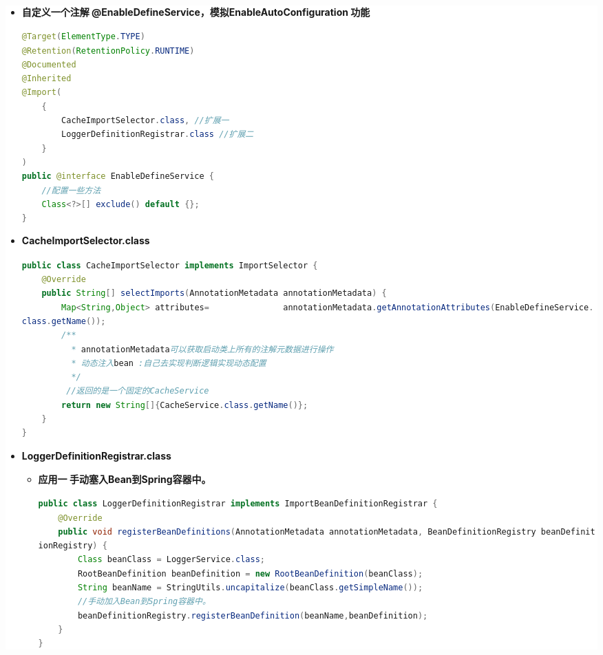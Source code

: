 - **自定义一个注解 @EnableDefineService，模拟EnableAutoConfiguration 功能** 

  ```java
  @Target(ElementType.TYPE)
  @Retention(RetentionPolicy.RUNTIME)
  @Documented
  @Inherited
  @Import(
      {
          CacheImportSelector.class, //扩展一
          LoggerDefinitionRegistrar.class //扩展二
      }
  ) 
  public @interface EnableDefineService {
      //配置一些方法
      Class<?>[] exclude() default {};
  }
  ```

- **CacheImportSelector.class**

  ```java
  public class CacheImportSelector implements ImportSelector {
      @Override
      public String[] selectImports(AnnotationMetadata annotationMetadata) {
          Map<String,Object> attributes=               annotationMetadata.getAnnotationAttributes(EnableDefineService.class.getName());
          /**
            * annotationMetadata可以获取启动类上所有的注解元数据进行操作
            * 动态注入bean :自己去实现判断逻辑实现动态配置
            */
           //返回的是一个固定的CacheService
          return new String[]{CacheService.class.getName()}; 
      }
  }
  ```

- **LoggerDefinitionRegistrar.class**

  - **应用一  手动塞入Bean到Spring容器中。**

    ```java
    public class LoggerDefinitionRegistrar implements ImportBeanDefinitionRegistrar {
        @Override
        public void registerBeanDefinitions(AnnotationMetadata annotationMetadata, BeanDefinitionRegistry beanDefinitionRegistry) {
            Class beanClass = LoggerService.class;
            RootBeanDefinition beanDefinition = new RootBeanDefinition(beanClass);
            String beanName = StringUtils.uncapitalize(beanClass.getSimpleName());
            //手动加入Bean到Spring容器中。
            beanDefinitionRegistry.registerBeanDefinition(beanName,beanDefinition);
        }
    }
    ```
